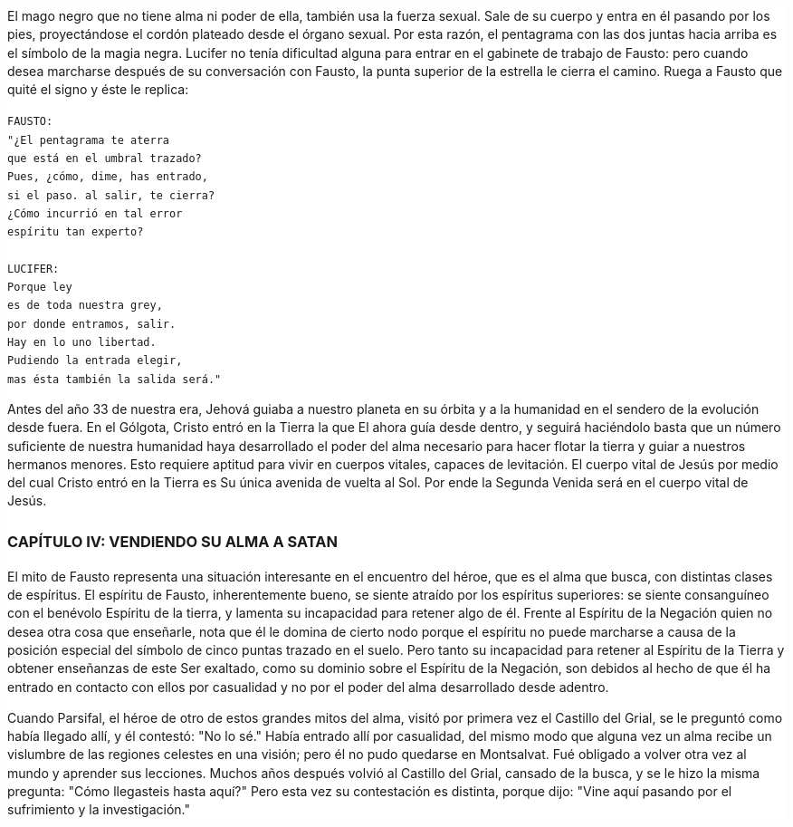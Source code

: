 El mago negro que no tiene alma ni poder de ella, también usa la fuerza sexual. Sale de su cuerpo y entra en él pasando por los pies, proyectándose el cordón plateado desde el órgano sexual. Por esta razón, el pentagrama con las dos juntas hacia arriba es el símbolo de la magia negra. Lucifer no tenía dificultad alguna para entrar en el gabinete de trabajo de Fausto: pero cuando desea marcharse después de su conversación con Fausto, la punta superior de la estrella le cierra el camino. Ruega a Fausto que quité el signo y éste le replica: 

```
FAUSTO:  
"¿El pentagrama te aterra  
que está en el umbral trazado?  
Pues, ¿cómo, dime, has entrado,  
si el paso. al salir, te cierra?  
¿Cómo incurrió en tal error  
espíritu tan experto?  

LUCIFER:  
Porque ley  
es de toda nuestra grey,  
por donde entramos, salir.  
Hay en lo uno libertad.  
Pudiendo la entrada elegir,  
mas ésta también la salida será."  
```

Antes del año 33 de nuestra era, Jehová guiaba a nuestro planeta en su órbita y a la humanidad en el sendero de la evolución desde fuera. En el Gólgota, Cristo entró en la Tierra la que El ahora guía desde dentro, y seguirá haciéndolo basta que un número suficiente de nuestra humanidad haya desarrollado el poder del alma necesario para hacer flotar la tierra y guiar a nuestros hermanos menores. Esto requiere aptitud para vivir en cuerpos vitales, capaces de levitación. El cuerpo vital de Jesús por medio del cual Cristo entró en la Tierra es Su única avenida de vuelta al Sol. Por ende la Segunda Venida será en el cuerpo vital de Jesús. 

### <h3 id="chapter-4">CAPÍTULO IV: VENDIENDO SU ALMA A SATAN</h3>

El mito de Fausto representa una situación interesante en el encuentro del héroe, que es el alma que busca, con distintas clases de espíritus. El espíritu de Fausto, inherentemente bueno, se siente atraído por los espíritus superiores: se siente consanguíneo con el benévolo Espíritu de la tierra, y lamenta su incapacidad para retener algo de él. Frente al Espíritu de la Negación quien no desea otra cosa que enseñarle, nota que él le domina de cierto nodo porque el espíritu no puede marcharse a causa de la posición especial del símbolo de cinco puntas trazado en el suelo. Pero tanto su incapacidad para retener al Espíritu de la Tierra y obtener enseñanzas de este Ser exaltado, como su dominio sobre el Espíritu de la Negación, son debidos al hecho de que él ha entrado en contacto con ellos por casualidad y no por el poder del alma desarrollado desde adentro. 

Cuando Parsifal, el héroe de otro de estos grandes mitos del alma, visitó por primera vez el Castillo del Grial, se le preguntó como había llegado allí, y él contestó: "No lo sé." Había entrado allí por casualidad, del mismo modo que alguna vez un alma recibe un vislumbre de las regiones celestes en una visión; pero él no pudo quedarse en Montsalvat. Fué obligado a volver otra vez al mundo y aprender sus lecciones. Muchos años después volvió al Castillo del Grial, cansado de la busca, y se le hizo la misma pregunta: "Cómo llegasteis hasta aquí?" Pero esta vez su contestación es distinta, porque dijo: "Vine aquí pasando por el sufrimiento y la investigación." 
